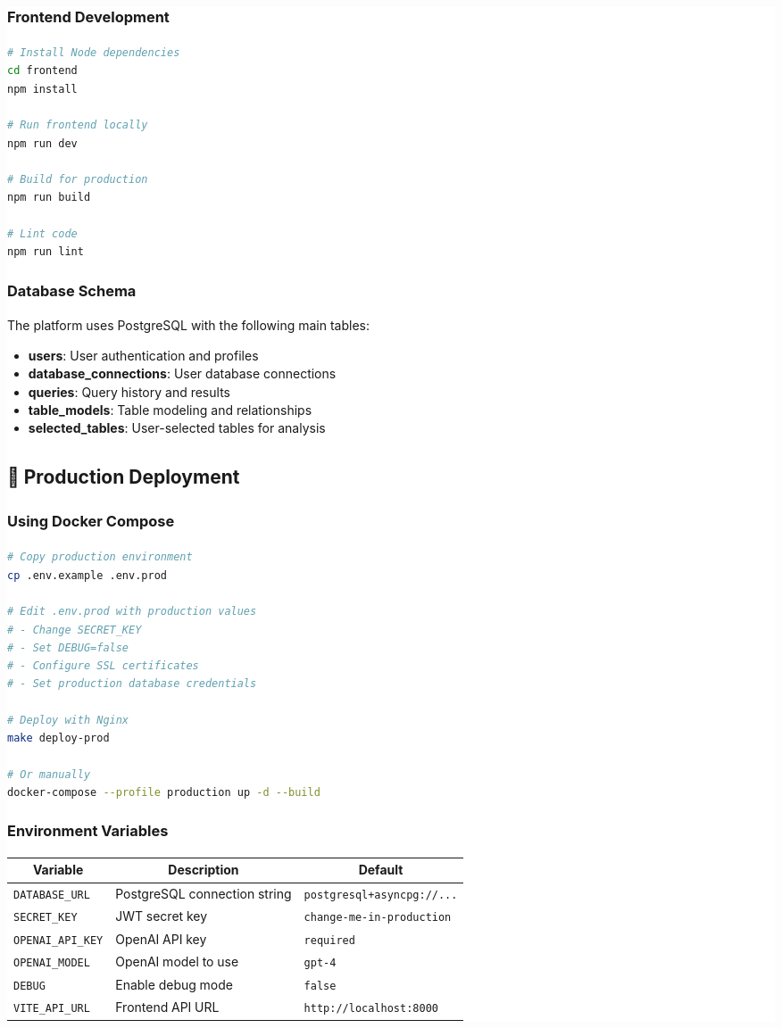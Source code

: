 ### Frontend Development

```bash
# Install Node dependencies
cd frontend
npm install

# Run frontend locally
npm run dev

# Build for production
npm run build

# Lint code
npm run lint
```

### Database Schema

The platform uses PostgreSQL with the following main tables:

- **users**: User authentication and profiles
- **database_connections**: User database connections
- **queries**: Query history and results
- **table_models**: Table modeling and relationships
- **selected_tables**: User-selected tables for analysis

## 🚀 Production Deployment

### Using Docker Compose

```bash
# Copy production environment
cp .env.example .env.prod

# Edit .env.prod with production values
# - Change SECRET_KEY
# - Set DEBUG=false
# - Configure SSL certificates
# - Set production database credentials

# Deploy with Nginx
make deploy-prod

# Or manually
docker-compose --profile production up -d --build
```

### Environment Variables

| Variable | Description | Default |
|----------|-------------|---------|
| `DATABASE_URL` | PostgreSQL connection string | `postgresql+asyncpg://...` |
| `SECRET_KEY` | JWT secret key | `change-me-in-production` |
| `OPENAI_API_KEY` | OpenAI API key | `required` |
| `OPENAI_MODEL` | OpenAI model to use | `gpt-4` |
| `DEBUG` | Enable debug mode | `false` |
| `VITE_API_URL` | Frontend API URL | `http://localhost:8000` |
